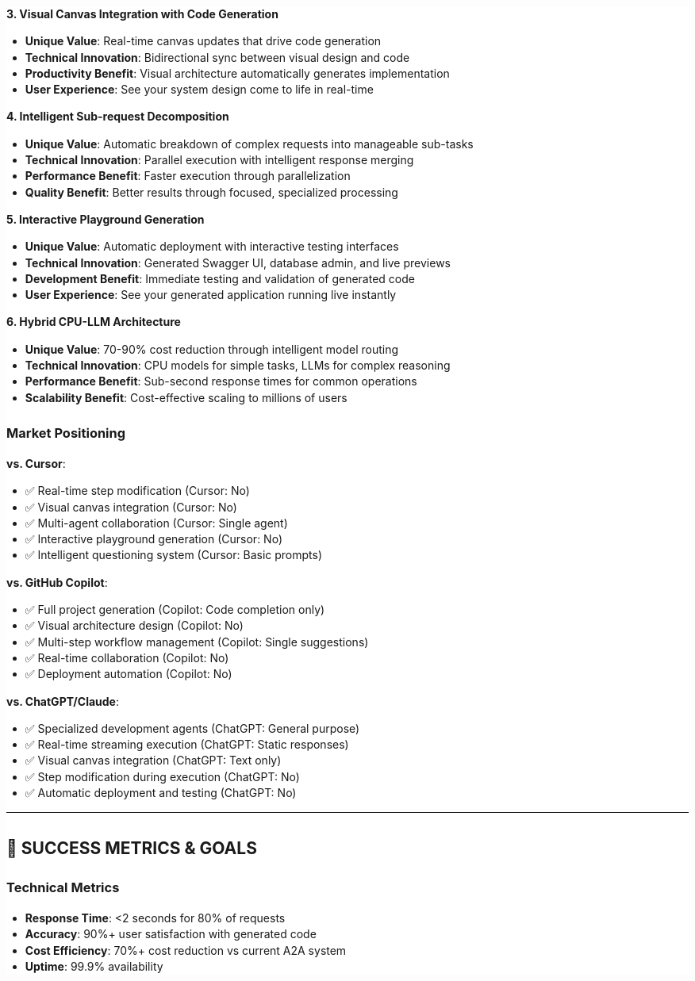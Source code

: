 **3. Visual Canvas Integration with Code Generation**
- **Unique Value**: Real-time canvas updates that drive code generation
- **Technical Innovation**: Bidirectional sync between visual design and code
- **Productivity Benefit**: Visual architecture automatically generates implementation
- **User Experience**: See your system design come to life in real-time

**4. Intelligent Sub-request Decomposition**
- **Unique Value**: Automatic breakdown of complex requests into manageable sub-tasks
- **Technical Innovation**: Parallel execution with intelligent response merging
- **Performance Benefit**: Faster execution through parallelization
- **Quality Benefit**: Better results through focused, specialized processing

**5. Interactive Playground Generation**
- **Unique Value**: Automatic deployment with interactive testing interfaces
- **Technical Innovation**: Generated Swagger UI, database admin, and live previews
- **Development Benefit**: Immediate testing and validation of generated code
- **User Experience**: See your generated application running live instantly

**6. Hybrid CPU-LLM Architecture**
- **Unique Value**: 70-90% cost reduction through intelligent model routing
- **Technical Innovation**: CPU models for simple tasks, LLMs for complex reasoning
- **Performance Benefit**: Sub-second response times for common operations
- **Scalability Benefit**: Cost-effective scaling to millions of users

### **Market Positioning**

**vs. Cursor**:
- ✅ Real-time step modification (Cursor: No)
- ✅ Visual canvas integration (Cursor: No)
- ✅ Multi-agent collaboration (Cursor: Single agent)
- ✅ Interactive playground generation (Cursor: No)
- ✅ Intelligent questioning system (Cursor: Basic prompts)

**vs. GitHub Copilot**:
- ✅ Full project generation (Copilot: Code completion only)
- ✅ Visual architecture design (Copilot: No)
- ✅ Multi-step workflow management (Copilot: Single suggestions)
- ✅ Real-time collaboration (Copilot: No)
- ✅ Deployment automation (Copilot: No)

**vs. ChatGPT/Claude**:
- ✅ Specialized development agents (ChatGPT: General purpose)
- ✅ Real-time streaming execution (ChatGPT: Static responses)
- ✅ Visual canvas integration (ChatGPT: Text only)
- ✅ Step modification during execution (ChatGPT: No)
- ✅ Automatic deployment and testing (ChatGPT: No)

---

## 🎯 **SUCCESS METRICS & GOALS**

### **Technical Metrics**
- **Response Time**: <2 seconds for 80% of requests
- **Accuracy**: 90%+ user satisfaction with generated code
- **Cost Efficiency**: 70%+ cost reduction vs current A2A system
- **Uptime**: 99.9% availability
